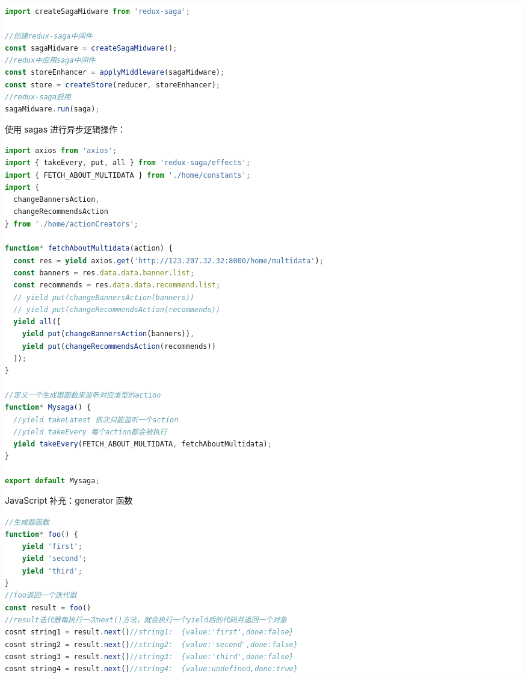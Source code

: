 ```js
import createSagaMidware from 'redux-saga';

//创建redux-saga中间件
const sagaMidware = createSagaMidware();
//redux中应用saga中间件
const storeEnhancer = applyMiddleware(sagaMidware);
const store = createStore(reducer, storeEnhancer);
//redux-saga启用
sagaMidware.run(saga);
```

使用 sagas 进行异步逻辑操作：

```js
import axios from 'axios';
import { takeEvery, put, all } from 'redux-saga/effects';
import { FETCH_ABOUT_MULTIDATA } from './home/constants';
import {
  changeBannersAction,
  changeRecommendsAction
} from './home/actionCreators';

function* fetchAboutMultidata(action) {
  const res = yield axios.get('http://123.207.32.32:8000/home/multidata');
  const banners = res.data.data.banner.list;
  const recommends = res.data.data.recommend.list;
  // yield put(changeBannersAction(banners))
  // yield put(changeRecommendsAction(recommends))
  yield all([
    yield put(changeBannersAction(banners)),
    yield put(changeRecommendsAction(recommends))
  ]);
}

//定义一个生成器函数来监听对应类型的action
function* Mysaga() {
  //yield takeLatest 依次只能监听一个action
  //yield takeEvery 每个action都会被执行
  yield takeEvery(FETCH_ABOUT_MULTIDATA, fetchAboutMultidata);
}

export default Mysaga;
```

JavaScript 补充：generator 函数

```js
//生成器函数
function* foo() {
    yield 'first';
    yield 'second';
    yield 'third';
}
//foo返回一个迭代器
const result = foo()
//result迭代器每执行一次next()方法，就会执行一个yield后的代码并返回一个对象
cosnt string1 = result.next()//string1:  {value:'first',done:false}
cosnt string2 = result.next()//string2:  {value:'second',done:false}
cosnt string3 = result.next()//string3:  {value:'third',done:false}
cosnt string4 = result.next()//string4:  {value:undefined,done:true}
```
